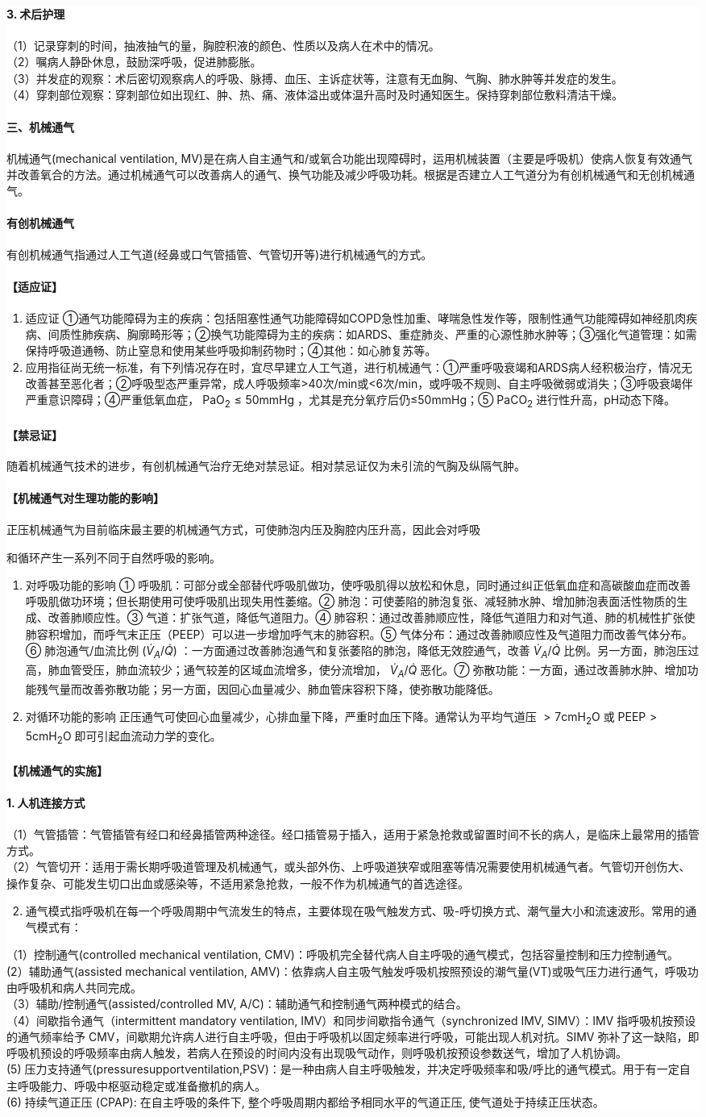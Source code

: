 #### 3. 术后护理

（1）记录穿刺的时间，抽液抽气的量，胸腔积液的颜色、性质以及病人在术中的情况。  
（2）嘱病人静卧休息，鼓励深呼吸，促进肺膨胀。  
（3）并发症的观察：术后密切观察病人的呼吸、脉搏、血压、主诉症状等，注意有无血胸、气胸、肺水肿等并发症的发生。  
（4）穿刺部位观察：穿刺部位如出现红、肿、热、痛、液体溢出或体温升高时及时通知医生。保持穿刺部位敷料清洁干燥。

#### 三、机械通气

机械通气(mechanical ventilation, MV)是在病人自主通气和/或氧合功能出现障碍时，运用机械装置（主要是呼吸机）使病人恢复有效通气并改善氧合的方法。通过机械通气可以改善病人的通气、换气功能及减少呼吸功耗。根据是否建立人工气道分为有创机械通气和无创机械通气。

#### 有创机械通气

有创机械通气指通过人工气道(经鼻或口气管插管、气管切开等)进行机械通气的方式。

#### 【适应证】

1. 适应证 ①通气功能障碍为主的疾病：包括阻塞性通气功能障碍如COPD急性加重、哮喘急性发作等，限制性通气功能障碍如神经肌肉疾病、间质性肺疾病、胸廓畸形等；②换气功能障碍为主的疾病：如ARDS、重症肺炎、严重的心源性肺水肿等；③强化气道管理：如需保持呼吸道通畅、防止窒息和使用某些呼吸抑制药物时；④其他：如心肺复苏等。  
2. 应用指征尚无统一标准，有下列情况存在时，宜尽早建立人工气道，进行机械通气：①严重呼吸衰竭和ARDS病人经积极治疗，情况无改善甚至恶化者；②呼吸型态严重异常，成人呼吸频率>40次/min或<6次/min，或呼吸不规则、自主呼吸微弱或消失；③呼吸衰竭伴严重意识障碍；④严重低氧血症， $\mathrm{PaO}_2 \leqslant 50\mathrm{mmHg}$ ，尤其是充分氧疗后仍≤50mmHg；⑤ $\mathrm{PaCO}_2$  进行性升高，pH动态下降。

#### 【禁忌证】

随着机械通气技术的进步，有创机械通气治疗无绝对禁忌证。相对禁忌证仅为未引流的气胸及纵隔气肿。

#### 【机械通气对生理功能的影响】

正压机械通气为目前临床最主要的机械通气方式，可使肺泡内压及胸腔内压升高，因此会对呼吸

和循环产生一系列不同于自然呼吸的影响。

1. 对呼吸功能的影响 ① 呼吸肌：可部分或全部替代呼吸肌做功，使呼吸肌得以放松和休息，同时通过纠正低氧血症和高碳酸血症而改善呼吸肌做功环境；但长期使用可使呼吸肌出现失用性萎缩。② 肺泡：可使萎陷的肺泡复张、减轻肺水肿、增加肺泡表面活性物质的生成、改善肺顺应性。③ 气道：扩张气道，降低气道阻力。④ 肺容积：通过改善肺顺应性，降低气道阻力和对气道、肺的机械性扩张使肺容积增加，而呼气末正压（PEEP）可以进一步增加呼气末的肺容积。⑤ 气体分布：通过改善肺顺应性及气道阻力而改善气体分布。⑥ 肺泡通气/血流比例  $(\dot{V}_A / \dot{Q})$  ：一方面通过改善肺泡通气和复张萎陷的肺泡，降低无效腔通气，改善  $\dot{V}_A / \dot{Q}$  比例。另一方面，肺泡压过高，肺血管受压，肺血流较少；通气较差的区域血流增多，使分流增加，  $\dot{V}_A / \dot{Q}$  恶化。⑦ 弥散功能：一方面，通过改善肺水肿、增加功能残气量而改善弥散功能；另一方面，因回心血量减少、肺血管床容积下降，使弥散功能降低。

2. 对循环功能的影响 正压通气可使回心血量减少，心排血量下降，严重时血压下降。通常认为平均气道压  $>7\mathrm{cmH}_2\mathrm{O}$  或  $\mathrm{PEEP} > 5\mathrm{cmH}_2\mathrm{O}$  即可引起血流动力学的变化。

#### 【机械通气的实施】

#### 1. 人机连接方式

（1）气管插管：气管插管有经口和经鼻插管两种途径。经口插管易于插入，适用于紧急抢救或留置时间不长的病人，是临床上最常用的插管方式。  
（2）气管切开：适用于需长期呼吸道管理及机械通气，或头部外伤、上呼吸道狭窄或阻塞等情况需要使用机械通气者。气管切开创伤大、操作复杂、可能发生切口出血或感染等，不适用紧急抢救，一般不作为机械通气的首选途径。

2. 通气模式指呼吸机在每一个呼吸周期中气流发生的特点，主要体现在吸气触发方式、吸-呼切换方式、潮气量大小和流速波形。常用的通气模式有：

（1）控制通气(controlled mechanical ventilation, CMV)：呼吸机完全替代病人自主呼吸的通气模式，包括容量控制和压力控制通气。  
(2）辅助通气(assisted mechanical ventilation, AMV)：依靠病人自主吸气触发呼吸机按照预设的潮气量(VT)或吸气压力进行通气，呼吸功由呼吸机和病人共同完成。  
（3）辅助/控制通气(assisted/controlled MV, A/C)：辅助通气和控制通气两种模式的结合。  
（4）间歇指令通气（intermittent mandatory ventilation, IMV）和同步间歇指令通气（synchronized IMV, SIMV）：IMV 指呼吸机按预设的通气频率给予 CMV，间歇期允许病人进行自主呼吸，但由于呼吸机以固定频率进行呼吸，可能出现人机对抗。SIMV 弥补了这一缺陷，即呼吸机预设的呼吸频率由病人触发，若病人在预设的时间内没有出现吸气动作，则呼吸机按预设参数送气，增加了人机协调。  
(5) 压力支持通气(pressuresupportventilation,PSV)：是一种由病人自主呼吸触发，并决定呼吸频率和吸/呼比的通气模式。用于有一定自主呼吸能力、呼吸中枢驱动稳定或准备撤机的病人。  
(6) 持续气道正压 (CPAP): 在自主呼吸的条件下, 整个呼吸周期内都给予相同水平的气道正压, 使气道处于持续正压状态。
